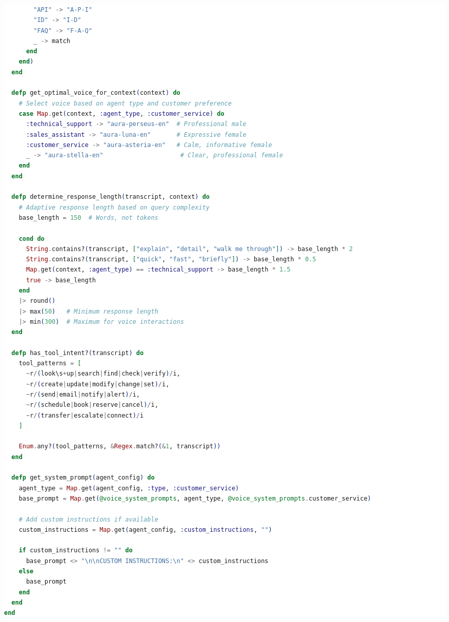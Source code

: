```elixir
        "API" -> "A-P-I"
        "ID" -> "I-D"
        "FAQ" -> "F-A-Q"
        _ -> match
      end
    end)
  end
  
  defp get_optimal_voice_for_context(context) do
    # Select voice based on agent type and customer preference
    case Map.get(context, :agent_type, :customer_service) do
      :technical_support -> "aura-perseus-en"  # Professional male
      :sales_assistant -> "aura-luna-en"       # Expressive female
      :customer_service -> "aura-asteria-en"   # Calm, informative female
      _ -> "aura-stella-en"                     # Clear, professional female
    end
  end
  
  defp determine_response_length(transcript, context) do
    # Adaptive response length based on query complexity
    base_length = 150  # Words, not tokens
    
    cond do
      String.contains?(transcript, ["explain", "detail", "walk me through"]) -> base_length * 2
      String.contains?(transcript, ["quick", "fast", "briefly"]) -> base_length * 0.5
      Map.get(context, :agent_type) == :technical_support -> base_length * 1.5
      true -> base_length
    end
    |> round()
    |> max(50)   # Minimum response length
    |> min(300)  # Maximum for voice interactions
  end
  
  defp has_tool_intent?(transcript) do
    tool_patterns = [
      ~r/(look\s+up|search|find|check|verify)/i,
      ~r/(create|update|modify|change|set)/i,
      ~r/(send|email|notify|alert)/i,
      ~r/(schedule|book|reserve|cancel)/i,
      ~r/(transfer|escalate|connect)/i
    ]
    
    Enum.any?(tool_patterns, &Regex.match?(&1, transcript))
  end
  
  defp get_system_prompt(agent_config) do
    agent_type = Map.get(agent_config, :type, :customer_service)
    base_prompt = Map.get(@voice_system_prompts, agent_type, @voice_system_prompts.customer_service)
    
    # Add custom instructions if available
    custom_instructions = Map.get(agent_config, :custom_instructions, "")
    
    if custom_instructions != "" do
      base_prompt <> "\n\nCUSTOM INSTRUCTIONS:\n" <> custom_instructions
    else
      base_prompt
    end
  end
end
```
